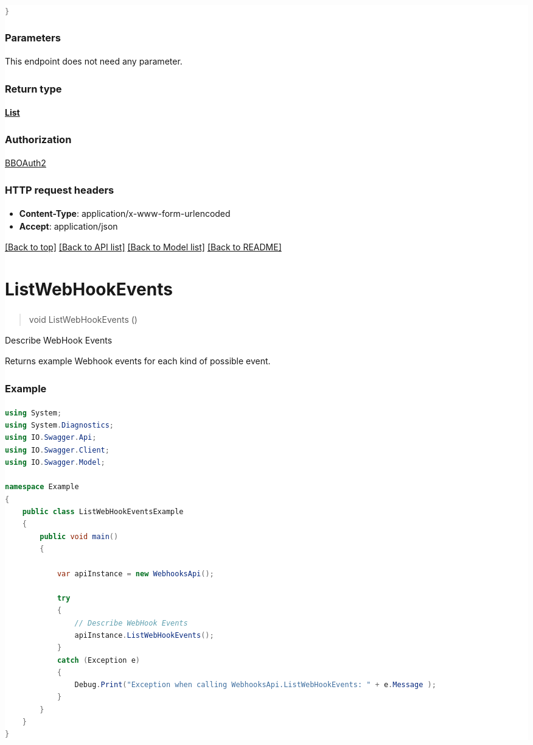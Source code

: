 ```csharp
}
```

### Parameters
This endpoint does not need any parameter.

### Return type

[**List<BBWebHook>**](BBWebHook.md)

### Authorization

[BBOAuth2](../README.md#BBOAuth2)

### HTTP request headers

 - **Content-Type**: application/x-www-form-urlencoded
 - **Accept**: application/json

[[Back to top]](#) [[Back to API list]](../README.md#documentation-for-api-endpoints) [[Back to Model list]](../README.md#documentation-for-models) [[Back to README]](../README.md)

<a name="listwebhookevents"></a>
# **ListWebHookEvents**
> void ListWebHookEvents ()

Describe WebHook Events

Returns example Webhook events for each kind of possible event.

### Example
```csharp
using System;
using System.Diagnostics;
using IO.Swagger.Api;
using IO.Swagger.Client;
using IO.Swagger.Model;

namespace Example
{
    public class ListWebHookEventsExample
    {
        public void main()
        {
            
            var apiInstance = new WebhooksApi();

            try
            {
                // Describe WebHook Events
                apiInstance.ListWebHookEvents();
            }
            catch (Exception e)
            {
                Debug.Print("Exception when calling WebhooksApi.ListWebHookEvents: " + e.Message );
            }
        }
    }
}
```
